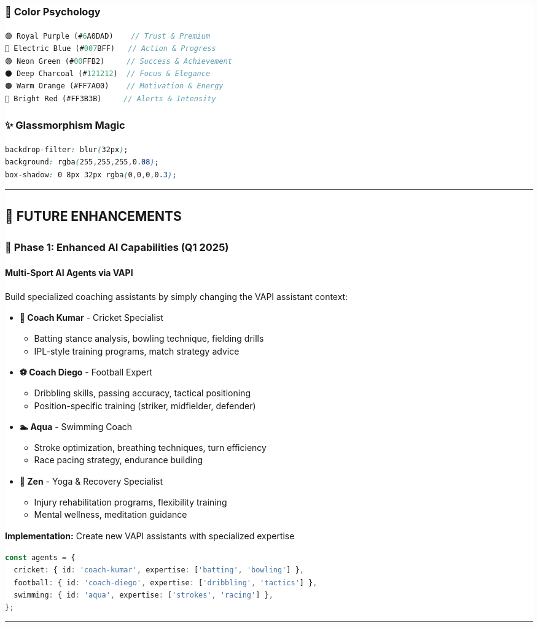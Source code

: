 ### 🌈 **Color Psychology**
```dart
🟣 Royal Purple (#6A0DAD)    // Trust & Premium
🔵 Electric Blue (#007BFF)   // Action & Progress  
🟢 Neon Green (#00FFB2)     // Success & Achievement
⚫ Deep Charcoal (#121212)  // Focus & Elegance
🟠 Warm Orange (#FF7A00)    // Motivation & Energy
🔴 Bright Red (#FF3B3B)     // Alerts & Intensity
```

### ✨ **Glassmorphism Magic**
```css
backdrop-filter: blur(32px);
background: rgba(255,255,255,0.08);
box-shadow: 0 8px 32px rgba(0,0,0,0.3);
```

---

## 🚀 **FUTURE ENHANCEMENTS**

### 🎯 **Phase 1: Enhanced AI Capabilities (Q1 2025)**

#### **Multi-Sport AI Agents via VAPI**

Build specialized coaching assistants by simply changing the VAPI assistant context:

- **🏏 Coach Kumar** - Cricket Specialist
  - Batting stance analysis, bowling technique, fielding drills
  - IPL-style training programs, match strategy advice
  
- **⚽ Coach Diego** - Football Expert
  - Dribbling skills, passing accuracy, tactical positioning
  - Position-specific training (striker, midfielder, defender)
  
- **🏊 Aqua** - Swimming Coach
  - Stroke optimization, breathing techniques, turn efficiency
  - Race pacing strategy, endurance building
  
- **🧘 Zen** - Yoga & Recovery Specialist
  - Injury rehabilitation programs, flexibility training
  - Mental wellness, meditation guidance

**Implementation:** Create new VAPI assistants with specialized expertise
```typescript
const agents = {
  cricket: { id: 'coach-kumar', expertise: ['batting', 'bowling'] },
  football: { id: 'coach-diego', expertise: ['dribbling', 'tactics'] },
  swimming: { id: 'aqua', expertise: ['strokes', 'racing'] },
};
```

---
